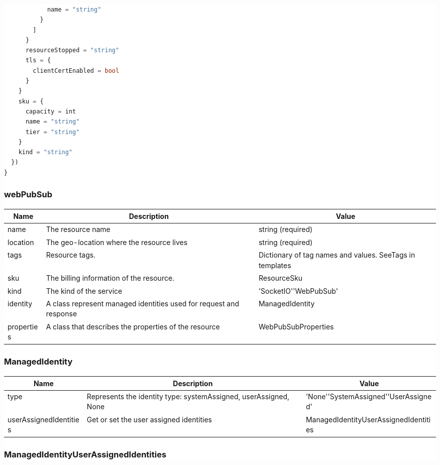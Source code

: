 ```terraform
            name = "string"
          }
        ]
      }
      resourceStopped = "string"
      tls = {
        clientCertEnabled = bool
      }
    }
    sku = {
      capacity = int
      name = "string"
      tier = "string"
    }
    kind = "string"
  })
}

```

### webPubSub

| Name | Description | Value |
|-|-|-|
| name | The resource name | string (required) |
| location | The geo-location where the resource lives | string (required) |
| tags | Resource tags. | Dictionary of tag names and values. SeeTags in templates |
| sku | The billing information of the resource. | ResourceSku |
| kind | The kind of the service | 'SocketIO''WebPubSub' |
| identity | A class represent managed identities used for request and response | ManagedIdentity |
| properties | A class that describes the properties of the resource | WebPubSubProperties |


### ManagedIdentity

| Name | Description | Value |
|-|-|-|
| type | Represents the identity type: systemAssigned, userAssigned, None | 'None''SystemAssigned''UserAssigned' |
| userAssignedIdentities | Get or set the user assigned identities | ManagedIdentityUserAssignedIdentities |


### ManagedIdentityUserAssignedIdentities
